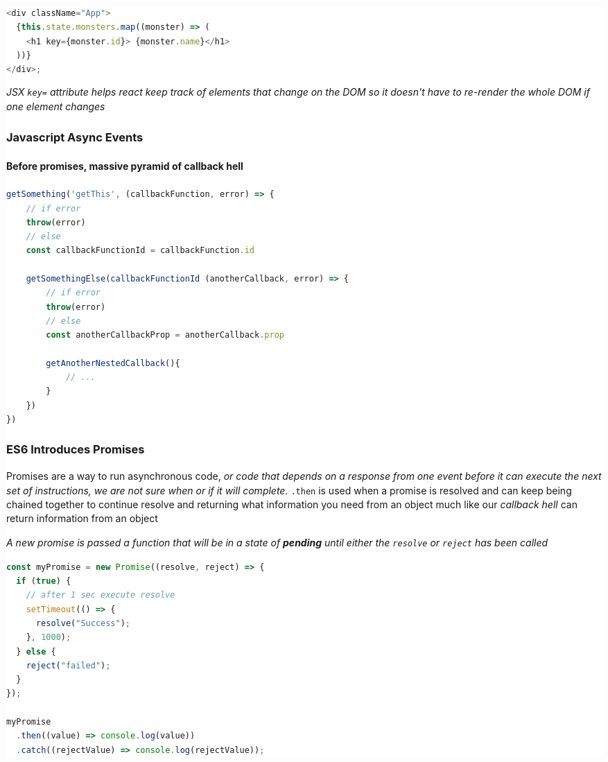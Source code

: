 ```javascript
<div className="App">
  {this.state.monsters.map((monster) => (
    <h1 key={monster.id}> {monster.name}</h1>
  ))}
</div>;
```

_JSX `key=` attribute helps react keep track of elements that change on the DOM so it doesn't have to re-render the whole DOM if one element changes_

### Javascript Async Events

#### Before promises, massive pyramid of callback hell

```javascript
getSomething('getThis', (callbackFunction, error) => {
    // if error
    throw(error)
    // else
    const callbackFunctionId = callbackFunction.id

    getSomethingElse(callbackFunctionId (anotherCallback, error) => {
        // if error
        throw(error)
        // else
        const anotherCallbackProp = anotherCallback.prop

        getAnotherNestedCallback(){
            // ...
        }
    })
})
```

### ES6 Introduces Promises

Promises are a way to run asynchronous code, _or code that depends on a response from one event before it can execute the next set of instructions, we are not sure when or if it will complete._ `.then` is used when a promise is resolved and can keep being chained together to continue resolve and returning what information you need from an object much like our _callback hell_ can return information from an object

_A new promise is passed a function that will be in a state of **pending** until either the `resolve` or `reject` has been called_

```javascript
const myPromise = new Promise((resolve, reject) => {
  if (true) {
    // after 1 sec execute resolve
    setTimeout(() => {
      resolve("Success");
    }, 1000);
  } else {
    reject("failed");
  }
});

myPromise
  .then((value) => console.log(value))
  .catch((rejectValue) => console.log(rejectValue));
```
